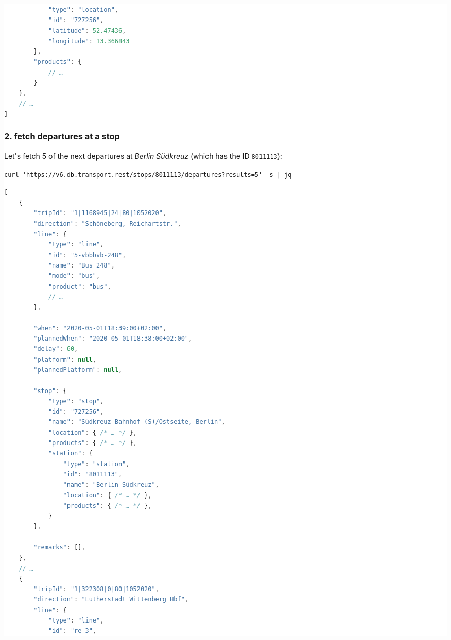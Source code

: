 ```js
			"type": "location",
			"id": "727256",
			"latitude": 52.47436,
			"longitude": 13.366843
		},
		"products": {
			// …
		}
	},
	// …
]
```

### 2. fetch departures at a stop

Let's fetch 5 of the next departures at *Berlin Südkreuz* (which has the ID `8011113`):

```shell
curl 'https://v6.db.transport.rest/stops/8011113/departures?results=5' -s | jq
```

```js
[
	{
		"tripId": "1|1168945|24|80|1052020",
		"direction": "Schöneberg, Reichartstr.",
		"line": {
			"type": "line",
			"id": "5-vbbbvb-248",
			"name": "Bus 248",
			"mode": "bus",
			"product": "bus",
			// …
		},

		"when": "2020-05-01T18:39:00+02:00",
		"plannedWhen": "2020-05-01T18:38:00+02:00",
		"delay": 60,
		"platform": null,
		"plannedPlatform": null,

		"stop": {
			"type": "stop",
			"id": "727256",
			"name": "Südkreuz Bahnhof (S)/Ostseite, Berlin",
			"location": { /* … */ },
			"products": { /* … */ },
			"station": {
				"type": "station",
				"id": "8011113",
				"name": "Berlin Südkreuz",
				"location": { /* … */ },
				"products": { /* … */ },
			}
		},

		"remarks": [],
	},
	// …
	{
		"tripId": "1|322308|0|80|1052020",
		"direction": "Lutherstadt Wittenberg Hbf",
		"line": {
			"type": "line",
			"id": "re-3",
```